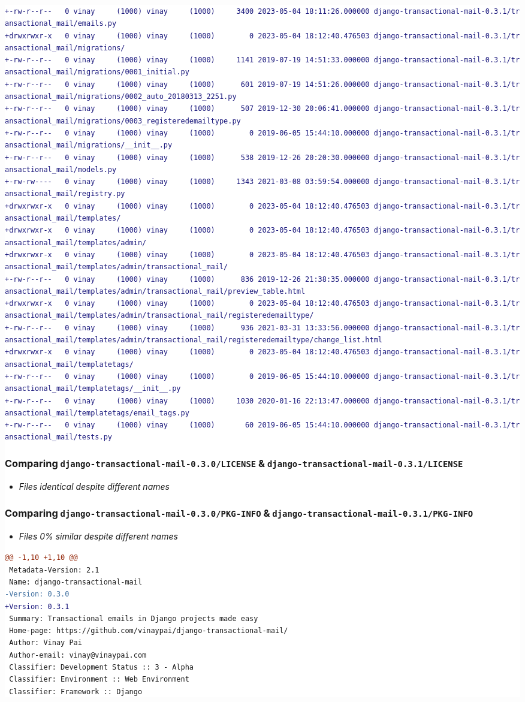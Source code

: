 ```diff
+-rw-r--r--   0 vinay     (1000) vinay     (1000)     3400 2023-05-04 18:11:26.000000 django-transactional-mail-0.3.1/transactional_mail/emails.py
+drwxrwxr-x   0 vinay     (1000) vinay     (1000)        0 2023-05-04 18:12:40.476503 django-transactional-mail-0.3.1/transactional_mail/migrations/
+-rw-r--r--   0 vinay     (1000) vinay     (1000)     1141 2019-07-19 14:51:33.000000 django-transactional-mail-0.3.1/transactional_mail/migrations/0001_initial.py
+-rw-r--r--   0 vinay     (1000) vinay     (1000)      601 2019-07-19 14:51:26.000000 django-transactional-mail-0.3.1/transactional_mail/migrations/0002_auto_20180313_2251.py
+-rw-r--r--   0 vinay     (1000) vinay     (1000)      507 2019-12-30 20:06:41.000000 django-transactional-mail-0.3.1/transactional_mail/migrations/0003_registeredemailtype.py
+-rw-r--r--   0 vinay     (1000) vinay     (1000)        0 2019-06-05 15:44:10.000000 django-transactional-mail-0.3.1/transactional_mail/migrations/__init__.py
+-rw-r--r--   0 vinay     (1000) vinay     (1000)      538 2019-12-26 20:20:30.000000 django-transactional-mail-0.3.1/transactional_mail/models.py
+-rw-rw----   0 vinay     (1000) vinay     (1000)     1343 2021-03-08 03:59:54.000000 django-transactional-mail-0.3.1/transactional_mail/registry.py
+drwxrwxr-x   0 vinay     (1000) vinay     (1000)        0 2023-05-04 18:12:40.476503 django-transactional-mail-0.3.1/transactional_mail/templates/
+drwxrwxr-x   0 vinay     (1000) vinay     (1000)        0 2023-05-04 18:12:40.476503 django-transactional-mail-0.3.1/transactional_mail/templates/admin/
+drwxrwxr-x   0 vinay     (1000) vinay     (1000)        0 2023-05-04 18:12:40.476503 django-transactional-mail-0.3.1/transactional_mail/templates/admin/transactional_mail/
+-rw-r--r--   0 vinay     (1000) vinay     (1000)      836 2019-12-26 21:38:35.000000 django-transactional-mail-0.3.1/transactional_mail/templates/admin/transactional_mail/preview_table.html
+drwxrwxr-x   0 vinay     (1000) vinay     (1000)        0 2023-05-04 18:12:40.476503 django-transactional-mail-0.3.1/transactional_mail/templates/admin/transactional_mail/registeredemailtype/
+-rw-r--r--   0 vinay     (1000) vinay     (1000)      936 2021-03-31 13:33:56.000000 django-transactional-mail-0.3.1/transactional_mail/templates/admin/transactional_mail/registeredemailtype/change_list.html
+drwxrwxr-x   0 vinay     (1000) vinay     (1000)        0 2023-05-04 18:12:40.476503 django-transactional-mail-0.3.1/transactional_mail/templatetags/
+-rw-r--r--   0 vinay     (1000) vinay     (1000)        0 2019-06-05 15:44:10.000000 django-transactional-mail-0.3.1/transactional_mail/templatetags/__init__.py
+-rw-r--r--   0 vinay     (1000) vinay     (1000)     1030 2020-01-16 22:13:47.000000 django-transactional-mail-0.3.1/transactional_mail/templatetags/email_tags.py
+-rw-r--r--   0 vinay     (1000) vinay     (1000)       60 2019-06-05 15:44:10.000000 django-transactional-mail-0.3.1/transactional_mail/tests.py
```

### Comparing `django-transactional-mail-0.3.0/LICENSE` & `django-transactional-mail-0.3.1/LICENSE`

 * *Files identical despite different names*

### Comparing `django-transactional-mail-0.3.0/PKG-INFO` & `django-transactional-mail-0.3.1/PKG-INFO`

 * *Files 0% similar despite different names*

```diff
@@ -1,10 +1,10 @@
 Metadata-Version: 2.1
 Name: django-transactional-mail
-Version: 0.3.0
+Version: 0.3.1
 Summary: Transactional emails in Django projects made easy
 Home-page: https://github.com/vinaypai/django-transactional-mail/
 Author: Vinay Pai
 Author-email: vinay@vinaypai.com
 Classifier: Development Status :: 3 - Alpha
 Classifier: Environment :: Web Environment
 Classifier: Framework :: Django
```
